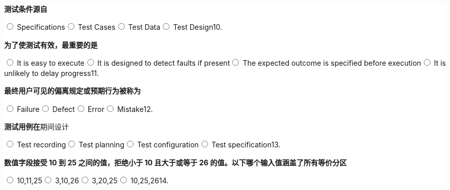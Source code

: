**测试条件源自**

<input type="radio" class="qmn_quiz_radio" name="question30" id="question30_1" value="0"> <label class="qsm-input-label" for="question30_1">Specifications</label><input type="radio" class="qmn_quiz_radio" name="question30" id="question30_2" value="1"> <label class="qsm-input-label" for="question30_2">Test Cases</label><input type="radio" class="qmn_quiz_radio" name="question30" id="question30_3" value="2"> <label class="qsm-input-label" for="question30_3">Test Data</label><input type="radio" class="qmn_quiz_radio" name="question30" id="question30_4" value="3"> <label class="qsm-input-label" for="question30_4">Test Design</label><input type="radio" style="display:none" name="question30" id="question30_none" checked="checked" value="">10. 

**为了使测试有效，最重要的是**

<input type="radio" class="qmn_quiz_radio" name="question41" id="question41_1" value="0"> <label class="qsm-input-label" for="question41_1">It is easy to execute</label><input type="radio" class="qmn_quiz_radio" name="question41" id="question41_2" value="1"> <label class="qsm-input-label" for="question41_2">It is designed to detect faults if present</label><input type="radio" class="qmn_quiz_radio" name="question41" id="question41_3" value="2"> <label class="qsm-input-label" for="question41_3">The expected outcome is specified before execution</label><input type="radio" class="qmn_quiz_radio" name="question41" id="question41_4" value="3"> <label class="qsm-input-label" for="question41_4">It is unlikely to delay progress</label><input type="radio" style="display:none" name="question41" id="question41_none" checked="checked" value="">11. 

**最终用户可见的偏离规定或预期行为被称为**

<input type="radio" class="qmn_quiz_radio" name="question6" id="question6_1" value="0"> <label class="qsm-input-label" for="question6_1">Failure</label><input type="radio" class="qmn_quiz_radio" name="question6" id="question6_2" value="1"> <label class="qsm-input-label" for="question6_2">Defect</label><input type="radio" class="qmn_quiz_radio" name="question6" id="question6_3" value="2"> <label class="qsm-input-label" for="question6_3">Error</label><input type="radio" class="qmn_quiz_radio" name="question6" id="question6_4" value="3"> <label class="qsm-input-label" for="question6_4">Mistake</label><input type="radio" style="display:none" name="question6" id="question6_none" checked="checked" value="">12. 

**测试用例在**期间设计

<input type="radio" class="qmn_quiz_radio" name="question2" id="question2_1" value="0"> <label class="qsm-input-label" for="question2_1">Test recording</label><input type="radio" class="qmn_quiz_radio" name="question2" id="question2_2" value="1"> <label class="qsm-input-label" for="question2_2">Test planning</label><input type="radio" class="qmn_quiz_radio" name="question2" id="question2_3" value="2"> <label class="qsm-input-label" for="question2_3">Test configuration</label><input type="radio" class="qmn_quiz_radio" name="question2" id="question2_4" value="3"> <label class="qsm-input-label" for="question2_4">Test specification</label><input type="radio" style="display:none" name="question2" id="question2_none" checked="checked" value="">13. 

**数值字段接受 10 到 25 之间的值，拒绝小于 10 且大于或等于 26 的值。以下哪个输入值涵盖了所有等价分区**

<input type="radio" class="qmn_quiz_radio" name="question26" id="question26_1" value="0"> <label class="qsm-input-label" for="question26_1">10,11,25</label><input type="radio" class="qmn_quiz_radio" name="question26" id="question26_2" value="1"> <label class="qsm-input-label" for="question26_2">3,10,26</label><input type="radio" class="qmn_quiz_radio" name="question26" id="question26_3" value="2"> <label class="qsm-input-label" for="question26_3">3,20,25</label><input type="radio" class="qmn_quiz_radio" name="question26" id="question26_4" value="3"> <label class="qsm-input-label" for="question26_4">10,25,26</label><input type="radio" style="display:none" name="question26" id="question26_none" checked="checked" value="">14. 
